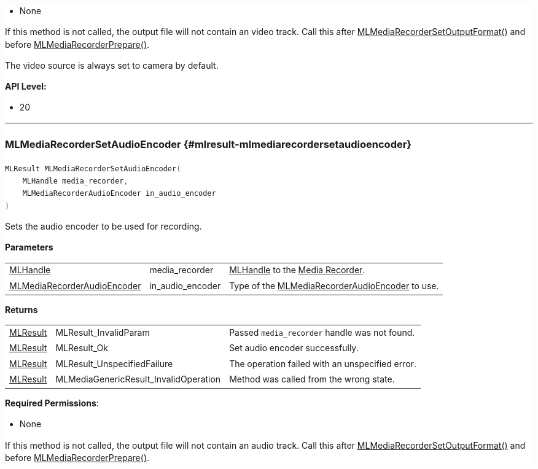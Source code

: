   * None 


If this method is not called, the output file will not contain an video track. Call this after [MLMediaRecorderSetOutputFormat()](/versioned_docs/version-03-Jan-2023/api-ref/api/Modules/group___media_recorder/group___media_recorder.md#mlresult-mlmediarecordersetoutputformat) and before [MLMediaRecorderPrepare()](/versioned_docs/version-03-Jan-2023/api-ref/api/Modules/group___media_recorder/group___media_recorder.md#mlresult-mlmediarecorderprepare).

The video source is always set to camera by default.




**API Level:**
  * 20




-----------

### MLMediaRecorderSetAudioEncoder {#mlresult-mlmediarecordersetaudioencoder}

```cpp
MLResult MLMediaRecorderSetAudioEncoder(
    MLHandle media_recorder,
    MLMediaRecorderAudioEncoder in_audio_encoder
)
```

Sets the audio encoder to be used for recording. 

**Parameters**

|  |   |   |
|--|--|--|
| [MLHandle](/versioned_docs/version-03-Jan-2023/api-ref/api/Modules/group___platform/group___platform.md#uint64-t-mlhandle) |media_recorder|[MLHandle](/versioned_docs/version-03-Jan-2023/api-ref/api/Modules/group___platform/group___platform.md#uint64-t-mlhandle) to the [Media Recorder](/versioned_docs/version-03-Jan-2023/api-ref/api/Modules/group___media_recorder/group___media_recorder.md). |
| [MLMediaRecorderAudioEncoder](/versioned_docs/version-03-Jan-2023/api-ref/api/Modules/group___media_recorder/group___media_recorder.md#enums-mlmediarecorderaudioencoder) |in_audio_encoder|Type of the [MLMediaRecorderAudioEncoder](/versioned_docs/version-03-Jan-2023/api-ref/api/Modules/group___media_recorder/group___media_recorder.md#enum-mlmediarecorderaudioencoder) to use.|

**Returns**

|  |   |   |
|--|--|--|
| [MLResult](/versioned_docs/version-03-Jan-2023/api-ref/api/Modules/group___platform/group___platform.md#int32-t-mlresult) |MLResult_InvalidParam|Passed `media_recorder` handle was not found. |
| [MLResult](/versioned_docs/version-03-Jan-2023/api-ref/api/Modules/group___platform/group___platform.md#int32-t-mlresult) |MLResult_Ok|Set audio encoder successfully. |
| [MLResult](/versioned_docs/version-03-Jan-2023/api-ref/api/Modules/group___platform/group___platform.md#int32-t-mlresult) |MLResult_UnspecifiedFailure|The operation failed with an unspecified error. |
| [MLResult](/versioned_docs/version-03-Jan-2023/api-ref/api/Modules/group___platform/group___platform.md#int32-t-mlresult) |MLMediaGenericResult_InvalidOperation|Method was called from the wrong state.|
**Required Permissions**:

  * None 


If this method is not called, the output file will not contain an audio track. Call this after [MLMediaRecorderSetOutputFormat()](/versioned_docs/version-03-Jan-2023/api-ref/api/Modules/group___media_recorder/group___media_recorder.md#mlresult-mlmediarecordersetoutputformat) and before [MLMediaRecorderPrepare()](/versioned_docs/version-03-Jan-2023/api-ref/api/Modules/group___media_recorder/group___media_recorder.md#mlresult-mlmediarecorderprepare).
